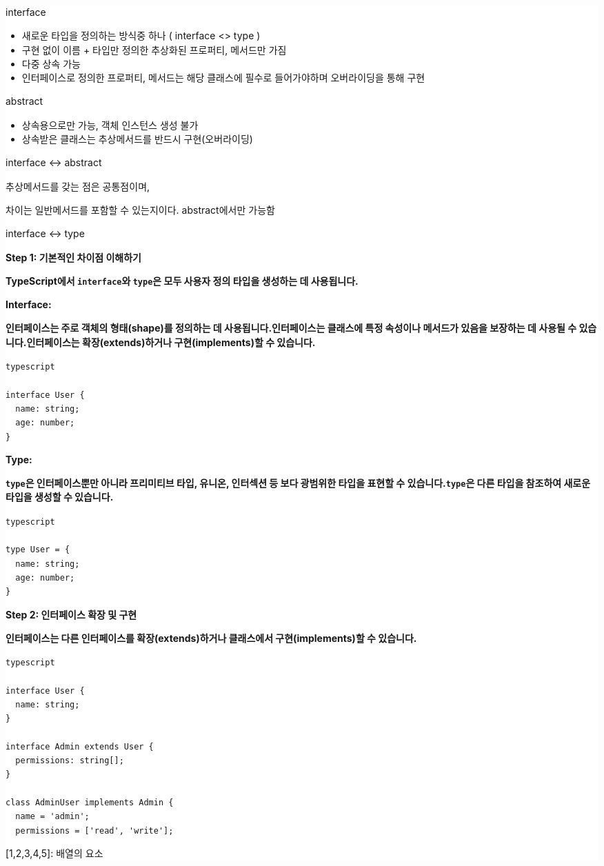 interface

- 새로운 타입을 정의하는 방식중 하나 ( interface <> type )
- 구현 없이 이름 + 타입만 정의한 추상화된 프로퍼티, 메서드만 가짐
- 다중 상속 가능
- 인터페이스로 정의한 프로퍼티, 메서드는 해당 클래스에 필수로 들어가야하며
  오버라이딩을 통해 구현

abstract

- 상속용으로만 가능, 객체 인스턴스 생성 불가
- 상속받은 클래스는 추상메서드를 반드시 구현(오버라이딩)

interface ↔ abstract

추상메서드를 갖는 점은 공통점이며,

차이는 일반메서드를 포함할 수 있는지이다. abstract에서만 가능함

interface ↔ type

**Step 1: 기본적인 차이점 이해하기**

**TypeScript에서 `interface`와 `type`은 모두 사용자 정의 타입을 생성하는 데 사용됩니다.**

**Interface:**

**인터페이스는 주로 객체의 형태(shape)를 정의하는 데 사용됩니다.인터페이스는 클래스에 특정 속성이나 메서드가 있음을 보장하는 데 사용될 수 있습니다.인터페이스는 확장(extends)하거나 구현(implements)할 수 있습니다.**

```tsx
typescript

interface User {
  name: string;
  age: number;
}

```

**Type:**

**`type`은 인터페이스뿐만 아니라 프리미티브 타입, 유니온, 인터섹션 등 보다 광범위한 타입을 표현할 수 있습니다.`type`은 다른 타입을 참조하여 새로운 타입을 생성할 수 있습니다.**

```tsx
typescript

type User = {
  name: string;
  age: number;
}

```

**Step 2: 인터페이스 확장 및 구현**

**인터페이스는 다른 인터페이스를 확장(extends)하거나 클래스에서 구현(implements)할 수 있습니다.**

```tsx
typescript

interface User {
  name: string;
}

interface Admin extends User {
  permissions: string[];
}

class AdminUser implements Admin {
  name = 'admin';
  permissions = ['read', 'write'];
```

[1,2,3,4,5]: 배열의 요소